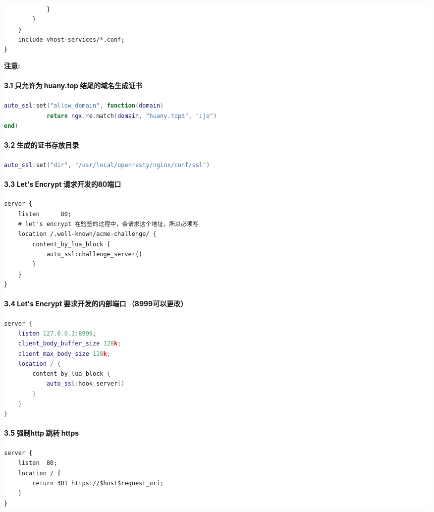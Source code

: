 ```nginx
			}
		}
	}
	include vhost-services/*.conf;
}
```

**注意:**

#### 3.1 只允许为 huany.top 结尾的域名生成证书

```lua
auto_ssl:set("allow_domain", function(domain)
			return ngx.re.match(domain, "huany.top$", "ijo")
end)
```

#### 3.2 生成的证书存放目录

```lua
auto_ssl:set("dir", "/usr/local/openresty/nginx/conf/ssl")
```

#### 3.3 Let's Encrypt 请求开发的80端口

```nginx
server {
	listen      80;
	# let's encrypt 在验签的过程中，会请求这个地址，所以必须写
    location /.well-known/acme-challenge/ {
		content_by_lua_block {
			auto_ssl:challenge_server()
		}
	}
}
```

#### 3.4  Let's Encrypt 要求开发的内部端口 （8999可以更改）

```lua
server {
	listen 127.0.0.1:8999;
	client_body_buffer_size 128k;
	client_max_body_size 128k;
	location / {
		content_by_lua_block {
			auto_ssl:hook_server()
		}
	}
}
```

#### 3.5 强制http 跳转 https

```nginx
server {
    listen	80;
    location / {
        return 301 https://$host$request_uri;
    }
}
```
